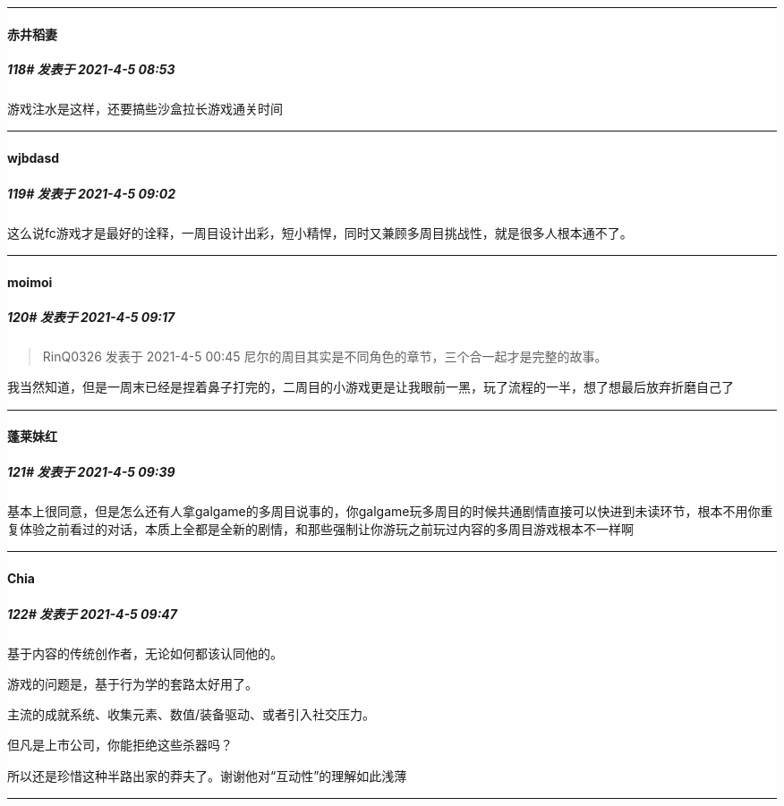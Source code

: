 
-----

####  赤井稻妻  
##### 118#       发表于 2021-4-5 08:53


游戏注水是这样，还要搞些沙盒拉长游戏通关时间


-----

####  wjbdasd  
##### 119#       发表于 2021-4-5 09:02


这么说fc游戏才是最好的诠释，一周目设计出彩，短小精悍，同时又兼顾多周目挑战性，就是很多人根本通不了。


-----

####  moimoi  
##### 120#       发表于 2021-4-5 09:17


<blockquote>RinQ0326 发表于 2021-4-5 00:45
尼尔的周目其实是不同角色的章节，三个合一起才是完整的故事。</blockquote>
我当然知道，但是一周末已经是捏着鼻子打完的，二周目的小游戏更是让我眼前一黑，玩了流程的一半，想了想最后放弃折磨自己了


-----

####  蓬莱妹红  
##### 121#       发表于 2021-4-5 09:39


基本上很同意，但是怎么还有人拿galgame的多周目说事的，你galgame玩多周目的时候共通剧情直接可以快进到未读环节，根本不用你重复体验之前看过的对话，本质上全都是全新的剧情，和那些强制让你游玩之前玩过内容的多周目游戏根本不一样啊


-----

####  Chia  
##### 122#       发表于 2021-4-5 09:47


基于内容的传统创作者，无论如何都该认同他的。


游戏的问题是，基于行为学的套路太好用了。

主流的成就系统、收集元素、数值/装备驱动、或者引入社交压力。

但凡是上市公司，你能拒绝这些杀器吗？


所以还是珍惜这种半路出家的莽夫了。谢谢他对“互动性”的理解如此浅薄


-----
